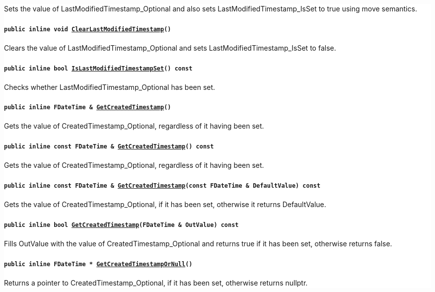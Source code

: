 Sets the value of LastModifiedTimestamp_Optional and also sets LastModifiedTimestamp_IsSet to true using move semantics.

#### `public inline void `[`ClearLastModifiedTimestamp`](#structFRHAPI__MatchSegmentWithPlayers_1a5a057c0d69d7bd1191fe8c02dc18b874)`()` <a id="structFRHAPI__MatchSegmentWithPlayers_1a5a057c0d69d7bd1191fe8c02dc18b874"></a>

Clears the value of LastModifiedTimestamp_Optional and sets LastModifiedTimestamp_IsSet to false.

#### `public inline bool `[`IsLastModifiedTimestampSet`](#structFRHAPI__MatchSegmentWithPlayers_1ab61aa8258537d7869d5566d7c8ca2950)`() const` <a id="structFRHAPI__MatchSegmentWithPlayers_1ab61aa8258537d7869d5566d7c8ca2950"></a>

Checks whether LastModifiedTimestamp_Optional has been set.

#### `public inline FDateTime & `[`GetCreatedTimestamp`](#structFRHAPI__MatchSegmentWithPlayers_1ae999dff74dd52a49720f3a61a3c4e89c)`()` <a id="structFRHAPI__MatchSegmentWithPlayers_1ae999dff74dd52a49720f3a61a3c4e89c"></a>

Gets the value of CreatedTimestamp_Optional, regardless of it having been set.

#### `public inline const FDateTime & `[`GetCreatedTimestamp`](#structFRHAPI__MatchSegmentWithPlayers_1aaccb783a9776c07f9a2d74ed8dafebae)`() const` <a id="structFRHAPI__MatchSegmentWithPlayers_1aaccb783a9776c07f9a2d74ed8dafebae"></a>

Gets the value of CreatedTimestamp_Optional, regardless of it having been set.

#### `public inline const FDateTime & `[`GetCreatedTimestamp`](#structFRHAPI__MatchSegmentWithPlayers_1ac5acd75e6614ee1f8e90531dfc3a638d)`(const FDateTime & DefaultValue) const` <a id="structFRHAPI__MatchSegmentWithPlayers_1ac5acd75e6614ee1f8e90531dfc3a638d"></a>

Gets the value of CreatedTimestamp_Optional, if it has been set, otherwise it returns DefaultValue.

#### `public inline bool `[`GetCreatedTimestamp`](#structFRHAPI__MatchSegmentWithPlayers_1adacb31c1fe32898eb19fae3c66240ea0)`(FDateTime & OutValue) const` <a id="structFRHAPI__MatchSegmentWithPlayers_1adacb31c1fe32898eb19fae3c66240ea0"></a>

Fills OutValue with the value of CreatedTimestamp_Optional and returns true if it has been set, otherwise returns false.

#### `public inline FDateTime * `[`GetCreatedTimestampOrNull`](#structFRHAPI__MatchSegmentWithPlayers_1a1e22001f145edf09c5f49c9d35c53181)`()` <a id="structFRHAPI__MatchSegmentWithPlayers_1a1e22001f145edf09c5f49c9d35c53181"></a>

Returns a pointer to CreatedTimestamp_Optional, if it has been set, otherwise returns nullptr.
